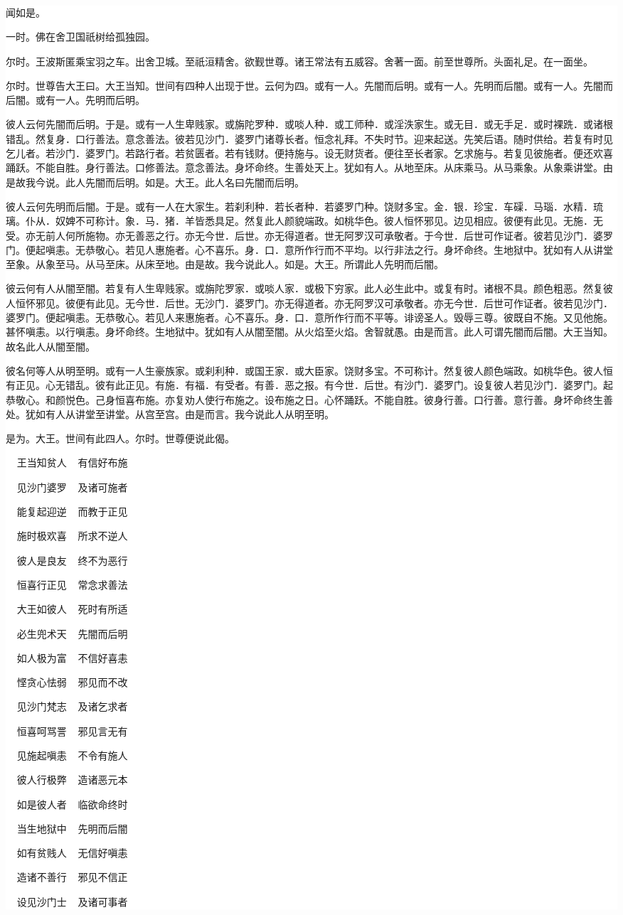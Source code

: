 闻如是。

一时。佛在舍卫国祇树给孤独园。

尔时。王波斯匿乘宝羽之车。出舍卫城。至祇洹精舍。欲觐世尊。诸王常法有五威容。舍著一面。前至世尊所。头面礼足。在一面坐。

尔时。世尊告大王曰。大王当知。世间有四种人出现于世。云何为四。或有一人。先闇而后明。或有一人。先明而后闇。或有一人。先闇而后闇。或有一人。先明而后明。

彼人云何先闇而后明。于是。或有一人生卑贱家。或旃陀罗种．或啖人种．或工师种．或淫泆家生。或无目．或无手足．或时裸跣．或诸根错乱。然复身．口行善法。意念善法。彼若见沙门．婆罗门诸尊长者。恒念礼拜。不失时节。迎来起送。先笑后语。随时供给。若复有时见乞儿者。若沙门．婆罗门。若路行者。若贫匮者。若有钱财。便持施与。设无财货者。便往至长者家。乞求施与。若复见彼施者。便还欢喜踊跃。不能自胜。身行善法。口修善法。意念善法。身坏命终。生善处天上。犹如有人。从地至床。从床乘马。从马乘象。从象乘讲堂。由是故我今说。此人先闇而后明。如是。大王。此人名曰先闇而后明。

彼人云何先明而后闇。于是。或有一人在大家生。若刹利种．若长者种．若婆罗门种。饶财多宝。金．银．珍宝．车磲．马瑙．水精．琉璃。仆从．奴婢不可称计。象．马．猪．羊皆悉具足。然复此人颜貌端政。如桃华色。彼人恒怀邪见。边见相应。彼便有此见。无施．无受。亦无前人何所施物。亦无善恶之行。亦无今世．后世。亦无得道者。世无阿罗汉可承敬者。于今世．后世可作证者。彼若见沙门．婆罗门。便起嗔恚。无恭敬心。若见人惠施者。心不喜乐。身．口．意所作行而不平均。以行非法之行。身坏命终。生地狱中。犹如有人从讲堂至象。从象至马。从马至床。从床至地。由是故。我今说此人。如是。大王。所谓此人先明而后闇。

彼云何有人从闇至闇。若复有人生卑贱家。或旃陀罗家．或啖人家．或极下穷家。此人必生此中。或复有时。诸根不具。颜色粗恶。然复彼人恒怀邪见。彼便有此见。无今世．后世。无沙门．婆罗门。亦无得道者。亦无阿罗汉可承敬者。亦无今世．后世可作证者。彼若见沙门．婆罗门。便起嗔恚。无恭敬心。若见人来惠施者。心不喜乐。身．口．意所作行而不平等。诽谤圣人。毁辱三尊。彼既自不施。又见他施。甚怀嗔恚。以行嗔恚。身坏命终。生地狱中。犹如有人从闇至闇。从火焰至火焰。舍智就愚。由是而言。此人可谓先闇而后闇。大王当知。故名此人从闇至闇。

彼名何等人从明至明。或有一人生豪族家。或刹利种．或国王家．或大臣家。饶财多宝。不可称计。然复彼人颜色端政。如桃华色。彼人恒有正见。心无错乱。彼有此正见。有施．有福．有受者。有善．恶之报。有今世．后世。有沙门．婆罗门。设复彼人若见沙门．婆罗门。起恭敬心。和颜悦色。己身恒喜布施。亦复劝人使行布施之。设布施之日。心怀踊跃。不能自胜。彼身行善。口行善。意行善。身坏命终生善处。犹如有人从讲堂至讲堂。从宫至宫。由是而言。我今说此人从明至明。

是为。大王。世间有此四人。尔时。世尊便说此偈。

&nbsp;&nbsp;&nbsp;&nbsp;王当知贫人&nbsp;&nbsp;&nbsp;&nbsp;有信好布施

&nbsp;&nbsp;&nbsp;&nbsp;见沙门婆罗&nbsp;&nbsp;&nbsp;&nbsp;及诸可施者

&nbsp;&nbsp;&nbsp;&nbsp;能复起迎逆&nbsp;&nbsp;&nbsp;&nbsp;而教于正见

&nbsp;&nbsp;&nbsp;&nbsp;施时极欢喜&nbsp;&nbsp;&nbsp;&nbsp;所求不逆人

&nbsp;&nbsp;&nbsp;&nbsp;彼人是良友&nbsp;&nbsp;&nbsp;&nbsp;终不为恶行

&nbsp;&nbsp;&nbsp;&nbsp;恒喜行正见&nbsp;&nbsp;&nbsp;&nbsp;常念求善法

&nbsp;&nbsp;&nbsp;&nbsp;大王如彼人&nbsp;&nbsp;&nbsp;&nbsp;死时有所适

&nbsp;&nbsp;&nbsp;&nbsp;必生兜术天&nbsp;&nbsp;&nbsp;&nbsp;先闇而后明

&nbsp;&nbsp;&nbsp;&nbsp;如人极为富&nbsp;&nbsp;&nbsp;&nbsp;不信好喜恚

&nbsp;&nbsp;&nbsp;&nbsp;悭贪心怯弱&nbsp;&nbsp;&nbsp;&nbsp;邪见而不改

&nbsp;&nbsp;&nbsp;&nbsp;见沙门梵志&nbsp;&nbsp;&nbsp;&nbsp;及诸乞求者

&nbsp;&nbsp;&nbsp;&nbsp;恒喜呵骂詈&nbsp;&nbsp;&nbsp;&nbsp;邪见言无有

&nbsp;&nbsp;&nbsp;&nbsp;见施起嗔恚&nbsp;&nbsp;&nbsp;&nbsp;不令有施人

&nbsp;&nbsp;&nbsp;&nbsp;彼人行极弊&nbsp;&nbsp;&nbsp;&nbsp;造诸恶元本

&nbsp;&nbsp;&nbsp;&nbsp;如是彼人者&nbsp;&nbsp;&nbsp;&nbsp;临欲命终时

&nbsp;&nbsp;&nbsp;&nbsp;当生地狱中&nbsp;&nbsp;&nbsp;&nbsp;先明而后闇

&nbsp;&nbsp;&nbsp;&nbsp;如有贫贱人&nbsp;&nbsp;&nbsp;&nbsp;无信好嗔恚

&nbsp;&nbsp;&nbsp;&nbsp;造诸不善行&nbsp;&nbsp;&nbsp;&nbsp;邪见不信正

&nbsp;&nbsp;&nbsp;&nbsp;设见沙门士&nbsp;&nbsp;&nbsp;&nbsp;及诸可事者
